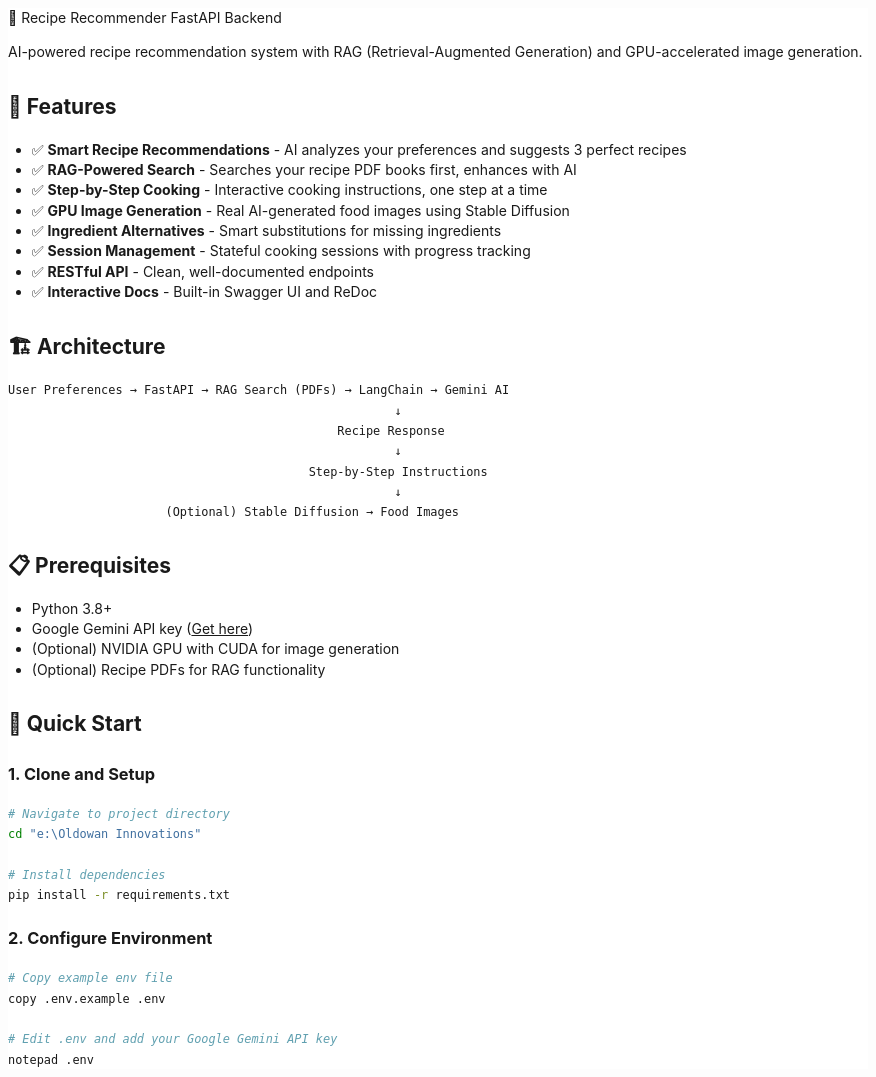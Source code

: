  🍳 Recipe Recommender FastAPI Backend

AI-powered recipe recommendation system with RAG (Retrieval-Augmented Generation) and GPU-accelerated image generation.

## 🌟 Features

- ✅ **Smart Recipe Recommendations** - AI analyzes your preferences and suggests 3 perfect recipes
- ✅ **RAG-Powered Search** - Searches your recipe PDF books first, enhances with AI
- ✅ **Step-by-Step Cooking** - Interactive cooking instructions, one step at a time
- ✅ **GPU Image Generation** - Real AI-generated food images using Stable Diffusion
- ✅ **Ingredient Alternatives** - Smart substitutions for missing ingredients
- ✅ **Session Management** - Stateful cooking sessions with progress tracking
- ✅ **RESTful API** - Clean, well-documented endpoints
- ✅ **Interactive Docs** - Built-in Swagger UI and ReDoc

## 🏗️ Architecture

```
User Preferences → FastAPI → RAG Search (PDFs) → LangChain → Gemini AI
                                                      ↓
                                              Recipe Response
                                                      ↓
                                          Step-by-Step Instructions
                                                      ↓
                      (Optional) Stable Diffusion → Food Images
```

## 📋 Prerequisites

- Python 3.8+
- Google Gemini API key ([Get here](https://makersuite.google.com/app/apikey))
- (Optional) NVIDIA GPU with CUDA for image generation
- (Optional) Recipe PDFs for RAG functionality

## 🚀 Quick Start

### 1. Clone and Setup

```bash
# Navigate to project directory
cd "e:\Oldowan Innovations"

# Install dependencies
pip install -r requirements.txt
```

### 2. Configure Environment

```bash
# Copy example env file
copy .env.example .env

# Edit .env and add your Google Gemini API key
notepad .env
```
